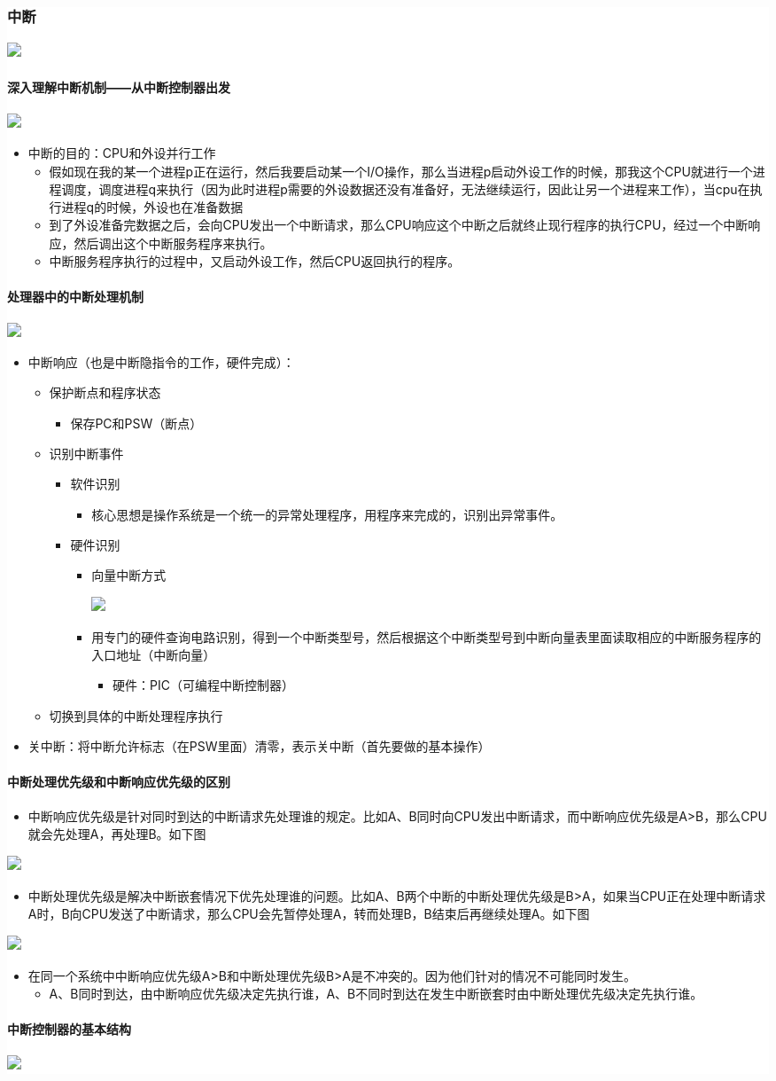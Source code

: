 ### 中断

![](/img/qgq.png)

#### 深入理解中断机制——从中断控制器出发

![](/img/safdsa.png)

* 中断的目的：CPU和外设并行工作
  * 假如现在我的某一个进程p正在运行，然后我要启动某一个I/O操作，那么当进程p启动外设工作的时候，那我这个CPU就进行一个进程调度，调度进程q来执行（因为此时进程p需要的外设数据还没有准备好，无法继续运行，因此让另一个进程来工作），当cpu在执行进程q的时候，外设也在准备数据
  * 到了外设准备完数据之后，会向CPU发出一个中断请求，那么CPU响应这个中断之后就终止现行程序的执行CPU，经过一个中断响应，然后调出这个中断服务程序来执行。
  * 中断服务程序执行的过程中，又启动外设工作，然后CPU返回执行的程序。

#### 处理器中的中断处理机制

![](/img/gsfdsa.png)

* 中断响应（也是中断隐指令的工作，硬件完成）：
  * 保护断点和程序状态
    
    * 保存PC和PSW（断点）
  * 识别中断事件
    * 软件识别
      
      * 核心思想是操作系统是一个统一的异常处理程序，用程序来完成的，识别出异常事件。
    * 硬件识别
      * 向量中断方式
      
        ![](/img/94b9aed6-0870-4951-bcff-998b61b72212(1).png)
      
      * 用专门的硬件查询电路识别，得到一个中断类型号，然后根据这个中断类型号到中断向量表里面读取相应的中断服务程序的入口地址（中断向量）
        
        * 硬件：PIC（可编程中断控制器）
  * 切换到具体的中断处理程序执行
* 关中断：将中断允许标志（在PSW里面）清零，表示关中断（首先要做的基本操作）

#### 中断处理优先级和中断响应优先级的区别

* 中断响应优先级是针对同时到达的中断请求先处理谁的规定。比如A、B同时向CPU发出中断请求，而中断响应优先级是A>B，那么CPU就会先处理A，再处理B。如下图

![](/img/44f18356eff99c367e4e286b80bf17a8.png)

* 中断处理优先级是解决中断嵌套情况下优先处理谁的问题。比如A、B两个中断的中断处理优先级是B>A，如果当CPU正在处理中断请求A时，B向CPU发送了中断请求，那么CPU会先暂停处理A，转而处理B，B结束后再继续处理A。如下图

![](/img/a3c302cd1cfd29676b9f4aeb432b8fe1.png)

* 在同一个系统中中断响应优先级A>B和中断处理优先级B>A是不冲突的。因为他们针对的情况不可能同时发生。
  * A、B同时到达，由中断响应优先级决定先执行谁，A、B不同时到达在发生中断嵌套时由中断处理优先级决定先执行谁。

#### 中断控制器的基本结构

![](/img/ihdgfd.png)
